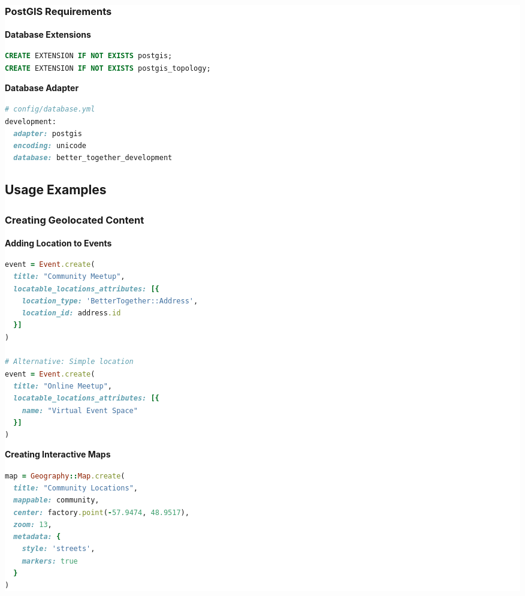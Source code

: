 ### PostGIS Requirements

**Database Extensions**
```sql
CREATE EXTENSION IF NOT EXISTS postgis;
CREATE EXTENSION IF NOT EXISTS postgis_topology;
```

**Database Adapter**
```ruby
# config/database.yml
development:
  adapter: postgis
  encoding: unicode
  database: better_together_development
```

## Usage Examples

### Creating Geolocated Content

**Adding Location to Events**
```ruby
event = Event.create(
  title: "Community Meetup",
  locatable_locations_attributes: [{
    location_type: 'BetterTogether::Address',
    location_id: address.id
  }]
)

# Alternative: Simple location
event = Event.create(
  title: "Online Meetup",
  locatable_locations_attributes: [{
    name: "Virtual Event Space"
  }]
)
```

**Creating Interactive Maps**
```ruby
map = Geography::Map.create(
  title: "Community Locations",
  mappable: community,
  center: factory.point(-57.9474, 48.9517),
  zoom: 13,
  metadata: {
    style: 'streets',
    markers: true
  }
)
```
